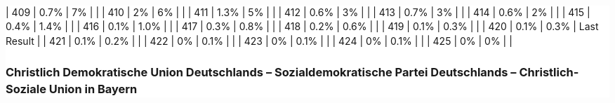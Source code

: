 | 409 | 0.7% | 7% |  |
| 410 | 2% | 6% |  |
| 411 | 1.3% | 5% |  |
| 412 | 0.6% | 3% |  |
| 413 | 0.7% | 3% |  |
| 414 | 0.6% | 2% |  |
| 415 | 0.4% | 1.4% |  |
| 416 | 0.1% | 1.0% |  |
| 417 | 0.3% | 0.8% |  |
| 418 | 0.2% | 0.6% |  |
| 419 | 0.1% | 0.3% |  |
| 420 | 0.1% | 0.3% | Last Result |
| 421 | 0.1% | 0.2% |  |
| 422 | 0% | 0.1% |  |
| 423 | 0% | 0.1% |  |
| 424 | 0% | 0.1% |  |
| 425 | 0% | 0% |  |

### Christlich Demokratische Union Deutschlands – Sozialdemokratische Partei Deutschlands – Christlich-Soziale Union in Bayern
